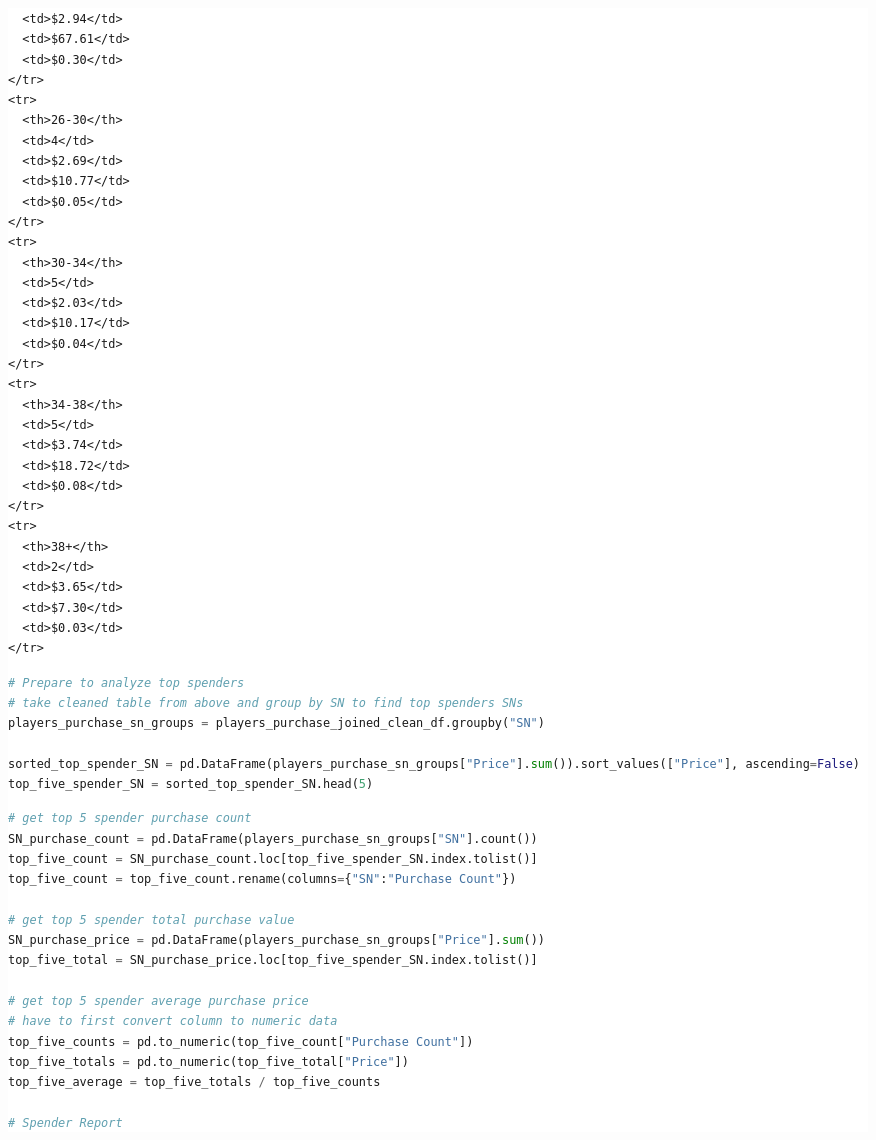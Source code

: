       <td>$2.94</td>
      <td>$67.61</td>
      <td>$0.30</td>
    </tr>
    <tr>
      <th>26-30</th>
      <td>4</td>
      <td>$2.69</td>
      <td>$10.77</td>
      <td>$0.05</td>
    </tr>
    <tr>
      <th>30-34</th>
      <td>5</td>
      <td>$2.03</td>
      <td>$10.17</td>
      <td>$0.04</td>
    </tr>
    <tr>
      <th>34-38</th>
      <td>5</td>
      <td>$3.74</td>
      <td>$18.72</td>
      <td>$0.08</td>
    </tr>
    <tr>
      <th>38+</th>
      <td>2</td>
      <td>$3.65</td>
      <td>$7.30</td>
      <td>$0.03</td>
    </tr>
  </tbody>
</table>
</div>




```python
# Prepare to analyze top spenders
# take cleaned table from above and group by SN to find top spenders SNs
players_purchase_sn_groups = players_purchase_joined_clean_df.groupby("SN")

sorted_top_spender_SN = pd.DataFrame(players_purchase_sn_groups["Price"].sum()).sort_values(["Price"], ascending=False)
top_five_spender_SN = sorted_top_spender_SN.head(5)
```


```python
# get top 5 spender purchase count
SN_purchase_count = pd.DataFrame(players_purchase_sn_groups["SN"].count())
top_five_count = SN_purchase_count.loc[top_five_spender_SN.index.tolist()]
top_five_count = top_five_count.rename(columns={"SN":"Purchase Count"})

# get top 5 spender total purchase value
SN_purchase_price = pd.DataFrame(players_purchase_sn_groups["Price"].sum())
top_five_total = SN_purchase_price.loc[top_five_spender_SN.index.tolist()]

# get top 5 spender average purchase price
# have to first convert column to numeric data
top_five_counts = pd.to_numeric(top_five_count["Purchase Count"])
top_five_totals = pd.to_numeric(top_five_total["Price"])
top_five_average = top_five_totals / top_five_counts

# Spender Report
```